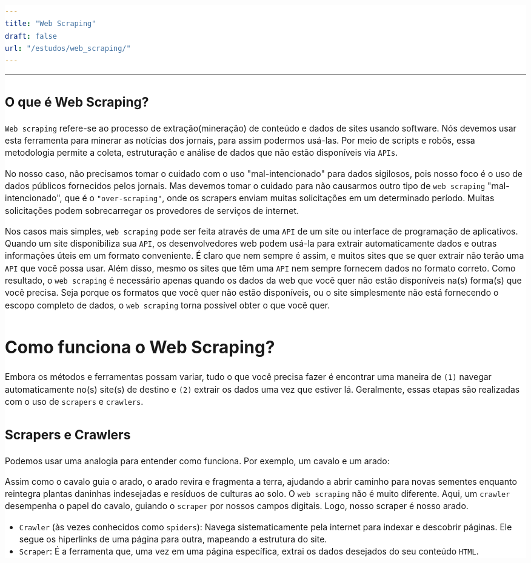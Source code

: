 ```yaml
---
title: "Web Scraping"
draft: false
url: "/estudos/web_scraping/"
---
```


---

## O que é Web Scraping?
`Web scraping` refere-se ao processo de extração(mineração) de conteúdo e dados de sites usando software. Nós devemos usar esta ferramenta para minerar as notícias dos jornais, para assim podermos usá-las. Por meio de scripts e robôs, essa metodologia permite a coleta, estruturação e análise de dados que não estão disponíveis via `APIs`.

No nosso caso, não precisamos tomar o cuidado com o uso "mal-intencionado" para dados sigilosos, pois nosso foco é o uso de dados públicos fornecidos pelos jornais. Mas devemos tomar o cuidado para não causarmos outro tipo de `web scraping` "mal-intencionado", que é o `"over-scraping"`, onde os scrapers enviam muitas solicitações em um determinado período. Muitas solicitações podem sobrecarregar os provedores de serviços de internet.

Nos casos mais simples, `web scraping` pode ser feita através de uma `API` de um site ou interface de programação de aplicativos. Quando um site disponibiliza sua `API`, os desenvolvedores web podem usá-la para extrair automaticamente dados e outras informações úteis em um formato conveniente.
É claro que nem sempre é assim, e muitos sites que se quer extrair não terão uma `API` que você possa usar. Além disso, mesmo os sites que têm uma `API` nem sempre fornecem dados no formato correto.
Como resultado, o `web scraping` é necessário apenas quando os dados da web que você quer não estão disponíveis na(s) forma(s) que você precisa. Seja porque os formatos que você quer não estão disponíveis, ou o site simplesmente não está fornecendo o escopo completo de dados, o `web scraping` torna possível obter o que você quer.
	
# Como funciona o Web Scraping?
Embora os métodos e ferramentas possam variar, tudo o que você precisa fazer é encontrar uma maneira de `(1)` navegar automaticamente no(s) site(s) de destino e `(2)` extrair os dados uma vez que estiver lá. Geralmente, essas etapas são realizadas com o uso de `scrapers` e `crawlers`.

## Scrapers e Crawlers
Podemos usar uma analogia para entender como funciona. Por exemplo, um cavalo e um arado: 

Assim como o cavalo guia o arado, o arado revira e fragmenta a terra, ajudando a abrir caminho para novas sementes enquanto reintegra plantas daninhas indesejadas e resíduos de culturas ao solo.
O `web scraping` não é muito diferente. Aqui, um `crawler` desempenha o papel do cavalo, guiando o `scraper` por nossos campos digitais. Logo, nosso scraper é nosso arado. 

* `Crawler` (às vezes conhecidos como `spiders`): Navega sistematicamente pela internet para indexar e descobrir páginas. Ele segue os hiperlinks de uma página para outra, mapeando a estrutura do site.
* `Scraper`: É a ferramenta que, uma vez em uma página específica, extrai os dados desejados do seu conteúdo `HTML`.
